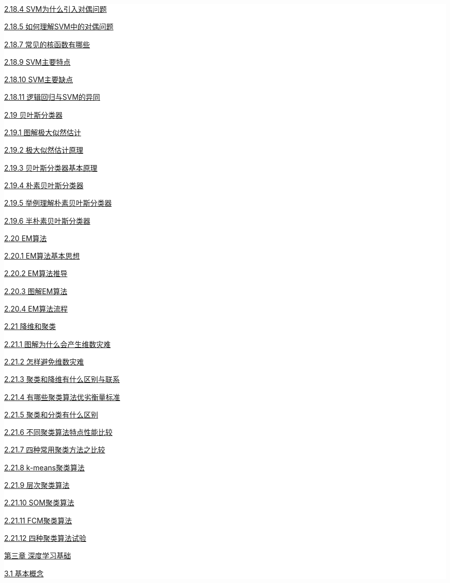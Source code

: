 [2.18.4 SVM为什么引入对偶问题](ch02_机器学习基础/第二章_机器学习基础.md#2184-svm为什么引入对偶问题)

[2.18.5 如何理解SVM中的对偶问题](ch02_机器学习基础/第二章_机器学习基础.md#2185-如何理解svm中的对偶问题)

[2.18.7 常见的核函数有哪些](ch02_机器学习基础/第二章_机器学习基础.md#2187-常见的核函数有哪些)

[2.18.9 SVM主要特点](ch02_机器学习基础/第二章_机器学习基础.md#2189-svm主要特点)

[2.18.10 SVM主要缺点](ch02_机器学习基础/第二章_机器学习基础.md#21810-svm主要缺点)

[2.18.11 逻辑回归与SVM的异同](ch02_机器学习基础/第二章_机器学习基础.md#21811-逻辑回归与svm的异同)

[2.19 贝叶斯分类器](ch02_机器学习基础/第二章_机器学习基础.md#219-贝叶斯分类器)

[2.19.1 图解极大似然估计](ch02_机器学习基础/第二章_机器学习基础.md#2191-图解极大似然估计)

[2.19.2 极大似然估计原理](ch02_机器学习基础/第二章_机器学习基础.md#2192-极大似然估计原理)

[2.19.3 贝叶斯分类器基本原理](ch02_机器学习基础/第二章_机器学习基础.md#2193-贝叶斯分类器基本原理)

[2.19.4 朴素贝叶斯分类器](ch02_机器学习基础/第二章_机器学习基础.md#2194-朴素贝叶斯分类器)

[2.19.5 举例理解朴素贝叶斯分类器](ch02_机器学习基础/第二章_机器学习基础.md#2195-举例理解朴素贝叶斯分类器)

[2.19.6 半朴素贝叶斯分类器](ch02_机器学习基础/第二章_机器学习基础.md#2196-半朴素贝叶斯分类器)

[2.20 EM算法](ch02_机器学习基础/第二章_机器学习基础.md#220-em算法)

[2.20.1 EM算法基本思想](ch02_机器学习基础/第二章_机器学习基础.md#2201-em算法基本思想)

[2.20.2 EM算法推导](ch02_机器学习基础/第二章_机器学习基础.md#2202-em算法推导)

[2.20.3 图解EM算法](ch02_机器学习基础/第二章_机器学习基础.md#2203-图解em算法)

[2.20.4 EM算法流程](ch02_机器学习基础/第二章_机器学习基础.md#2204-em算法流程)

[2.21 降维和聚类](ch02_机器学习基础/第二章_机器学习基础.md#221-降维和聚类)

[2.21.1 图解为什么会产生维数灾难](ch02_机器学习基础/第二章_机器学习基础.md#2211-图解为什么会产生维数灾难)

[2.21.2 怎样避免维数灾难](ch02_机器学习基础/第二章_机器学习基础.md#2212-怎样避免维数灾难)

[2.21.3 聚类和降维有什么区别与联系](ch02_机器学习基础/第二章_机器学习基础.md#2213-聚类和降维有什么区别与联系)

[2.21.4 有哪些聚类算法优劣衡量标准](ch02_机器学习基础/第二章_机器学习基础.md#2214-有哪些聚类算法优劣衡量标准)

[2.21.5 聚类和分类有什么区别](ch02_机器学习基础/第二章_机器学习基础.md#2215-聚类和分类有什么区别)

[2.21.6 不同聚类算法特点性能比较](ch02_机器学习基础/第二章_机器学习基础.md#2216-不同聚类算法特点性能比较)

[2.21.7 四种常用聚类方法之比较](ch02_机器学习基础/第二章_机器学习基础.md#2217-四种常用聚类方法之比较)

[2.21.8 k-means聚类算法](ch02_机器学习基础/第二章_机器学习基础.md#2218-k-means聚类算法)

[2.21.9 层次聚类算法](ch02_机器学习基础/第二章_机器学习基础.md#2219-层次聚类算法)

[2.21.10 SOM聚类算法](ch02_机器学习基础/第二章_机器学习基础.md#22110-som聚类算法)

[2.21.11 FCM聚类算法](ch02_机器学习基础/第二章_机器学习基础.md#22111-fcm聚类算法)

[2.21.12 四种聚类算法试验](ch02_机器学习基础/第二章_机器学习基础.md#22112-四种聚类算法试验)

[第三章 深度学习基础](ch03_深度学习基础/第三章_深度学习基础.md#第三章-深度学习基础)

[3.1 基本概念](ch03_深度学习基础/第三章_深度学习基础.md#31-基本概念)
